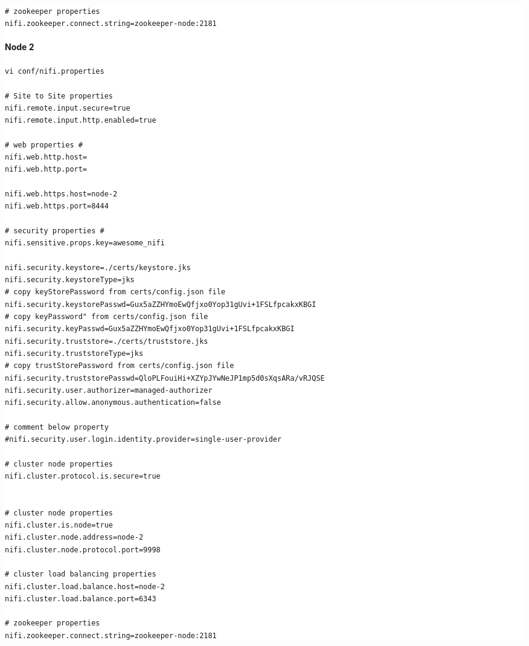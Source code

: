 ```shell
# zookeeper properties
nifi.zookeeper.connect.string=zookeeper-node:2181
```

#### Node 2

```shell
vi conf/nifi.properties

# Site to Site properties
nifi.remote.input.secure=true
nifi.remote.input.http.enabled=true

# web properties #
nifi.web.http.host=
nifi.web.http.port=

nifi.web.https.host=node-2
nifi.web.https.port=8444

# security properties #
nifi.sensitive.props.key=awesome_nifi

nifi.security.keystore=./certs/keystore.jks
nifi.security.keystoreType=jks
# copy keyStorePassword from certs/config.json file
nifi.security.keystorePasswd=Gux5aZZHYmoEwQfjxo0Yop31gUvi+1FSLfpcakxKBGI
# copy keyPassword" from certs/config.json file
nifi.security.keyPasswd=Gux5aZZHYmoEwQfjxo0Yop31gUvi+1FSLfpcakxKBGI
nifi.security.truststore=./certs/truststore.jks
nifi.security.truststoreType=jks
# copy trustStorePassword from certs/config.json file
nifi.security.truststorePasswd=QloPLFouiHi+XZYpJYwNeJP1mp5d0sXqsARa/vRJQSE
nifi.security.user.authorizer=managed-authorizer
nifi.security.allow.anonymous.authentication=false

# comment below property
#nifi.security.user.login.identity.provider=single-user-provider

# cluster node properties
nifi.cluster.protocol.is.secure=true


# cluster node properties
nifi.cluster.is.node=true
nifi.cluster.node.address=node-2
nifi.cluster.node.protocol.port=9998

# cluster load balancing properties
nifi.cluster.load.balance.host=node-2
nifi.cluster.load.balance.port=6343

# zookeeper properties
nifi.zookeeper.connect.string=zookeeper-node:2181
```
